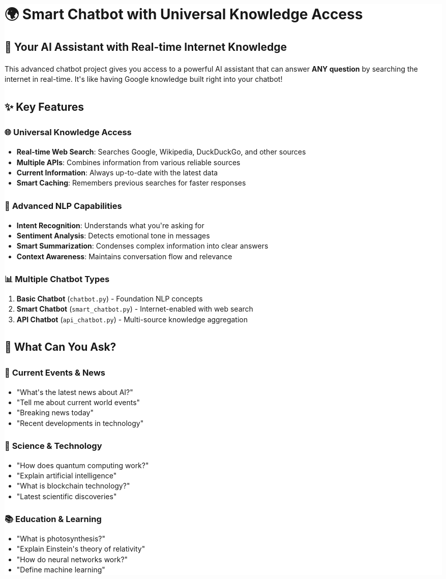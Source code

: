 # 🌍 Smart Chatbot with Universal Knowledge Access

## 🚀 **Your AI Assistant with Real-time Internet Knowledge**

This advanced chatbot project gives you access to a powerful AI assistant that can answer **ANY question** by searching the internet in real-time. It's like having Google knowledge built right into your chatbot!

## ✨ **Key Features**

### 🌐 **Universal Knowledge Access**
- **Real-time Web Search**: Searches Google, Wikipedia, DuckDuckGo, and other sources
- **Multiple APIs**: Combines information from various reliable sources
- **Current Information**: Always up-to-date with the latest data
- **Smart Caching**: Remembers previous searches for faster responses

### 🧠 **Advanced NLP Capabilities**
- **Intent Recognition**: Understands what you're asking for
- **Sentiment Analysis**: Detects emotional tone in messages
- **Smart Summarization**: Condenses complex information into clear answers
- **Context Awareness**: Maintains conversation flow and relevance

### 📊 **Multiple Chatbot Types**
1. **Basic Chatbot** (`chatbot.py`) - Foundation NLP concepts
2. **Smart Chatbot** (`smart_chatbot.py`) - Internet-enabled with web search
3. **API Chatbot** (`api_chatbot.py`) - Multi-source knowledge aggregation

## 🎯 **What Can You Ask?**

### 📰 **Current Events & News**
- "What's the latest news about AI?"
- "Tell me about current world events"
- "Breaking news today"
- "Recent developments in technology"

### 🔬 **Science & Technology**
- "How does quantum computing work?"
- "Explain artificial intelligence"
- "What is blockchain technology?"
- "Latest scientific discoveries"

### 📚 **Education & Learning**
- "What is photosynthesis?"
- "Explain Einstein's theory of relativity"
- "How do neural networks work?"
- "Define machine learning"
